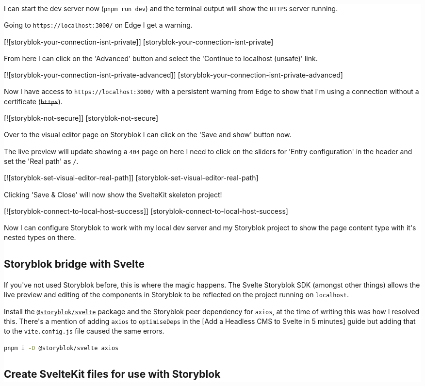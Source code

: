 I can start the dev server now (`pnpm run dev`) and the terminal
output will show the `HTTPS` server running.

Going to `https://localhost:3000/` on Edge I get a warning.



[![storyblok-your-connection-isnt-private]]
[storyblok-your-connection-isnt-private]

From here I can click on the 'Advanced' button and select the
'Continue to localhost (unsafe)' link.

[![storyblok-your-connection-isnt-private-advanced]]
[storyblok-your-connection-isnt-private-advanced]

Now I have access to `https://localhost:3000/` with a persistent
warning from Edge to show that I'm using a connection without a
certificate (~~`https`~~).

[![storyblok-not-secure]] [storyblok-not-secure]

Over to the visual editor page on Storyblok I can click on the 'Save
and show' button now.

The live preview will update showing a `404` page on here I need to
click on the sliders for 'Entry configuration' in the header and set
the 'Real path' as `/`.

[![storyblok-set-visual-editor-real-path]]
[storyblok-set-visual-editor-real-path]

Clicking 'Save & Close' will now show the SvelteKit skeleton project!

[![storyblok-connect-to-local-host-success]]
[storyblok-connect-to-local-host-success]

Now I can configure Storyblok to work with my local dev server and my
Storyblok project to show the page content type with it's nested types
on there.

## Storyblok bridge with Svelte

If you've not used Storyblok before, this is where the magic happens.
The Svelte Storyblok SDK (amongst other things) allows the live
preview and editing of the components in Storyblok to be reflected on
the project running on `localhost`.

Install the [`@storyblok/svelte`] package and the Storyblok peer
dependency for `axios`, at the time of writing this was how I resolved
this. There's a mention of adding `axios` to `optimiseDeps` in the
[Add a Headless CMS to Svelte in 5 minutes] guide but adding that to
the `vite.config.js` file caused the same errors.

```bash
pnpm i -D @storyblok/svelte axios
```

## Create SvelteKit files for use with Storyblok


[svelte]: https://svelte.dev
[sveltekit]: https://kit.svelte.dev
[svelte.dev/tutorial]: https://svelte.dev/tutorial/basics
[sign up for one]: https://app.storyblok.com/#!/signup
[`@storyblok/svelte`]: https://github.com/storyblok/storyblok-svelte
[svelte add]: https://github.com/svelte-add/tailwindcss
[root block]: https://www.storyblok.com/docs/Guides/root-blocks